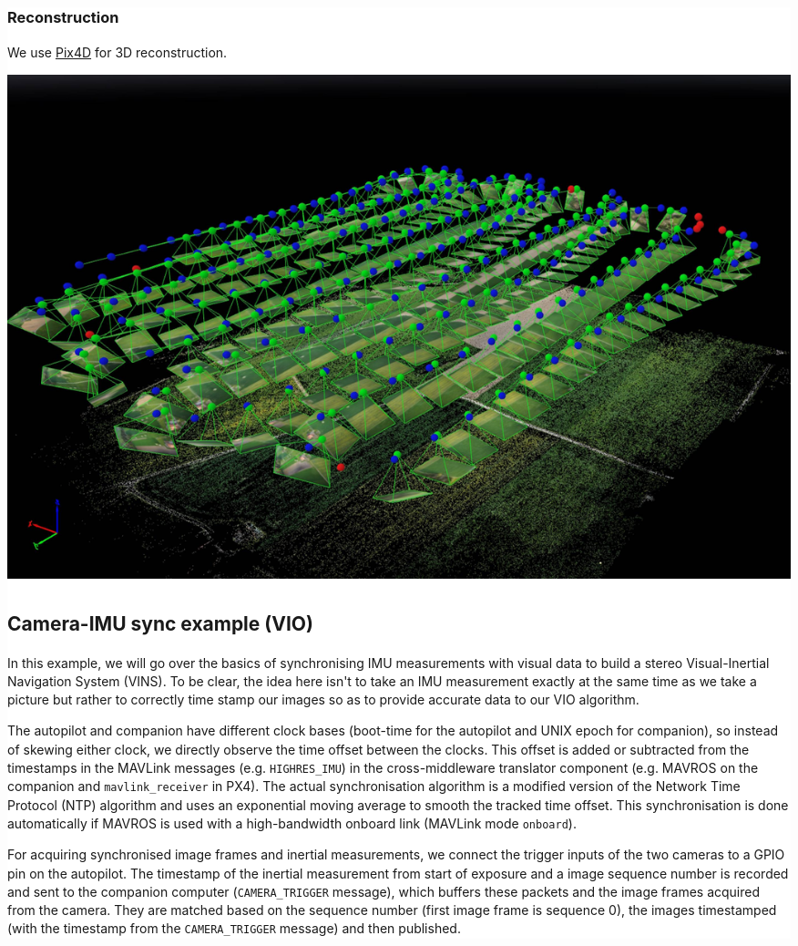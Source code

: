 ### Reconstruction

We use [Pix4D](https://pix4d.com/) for 3D reconstruction.

![GeoTag](../../assets/camera/geotag.jpg)

## Camera-IMU sync example (VIO)

In this example, we will go over the basics of synchronising IMU measurements with visual data to build a stereo Visual-Inertial Navigation System (VINS). To be clear, the idea here isn't to take an IMU measurement exactly at the same time as we take a picture but rather to correctly time stamp our images so as to provide accurate data to our VIO algorithm.

The autopilot and companion have different clock bases (boot-time for the autopilot and UNIX epoch for companion), so instead of skewing either clock, we directly observe the time offset between the clocks. This offset is added or subtracted from the timestamps in the MAVLink messages (e.g. `HIGHRES_IMU`) in the cross-middleware translator component (e.g. MAVROS on the companion and `mavlink_receiver` in PX4). The actual synchronisation algorithm is a modified version of the Network Time Protocol (NTP) algorithm and uses an exponential moving average to smooth the tracked time offset. This synchronisation is done automatically if MAVROS is used with a high-bandwidth onboard link (MAVLink mode `onboard`).

For acquiring synchronised image frames and inertial measurements, we connect the trigger inputs of the two cameras to a GPIO pin on the autopilot. The timestamp of the inertial measurement from start of exposure and a image sequence number is recorded and sent to the companion computer (`CAMERA_TRIGGER` message), which buffers these packets and the image frames acquired from the camera. They are matched based on the sequence number (first image frame is sequence 0), the images timestamped (with the timestamp from the `CAMERA_TRIGGER` message) and then published.
